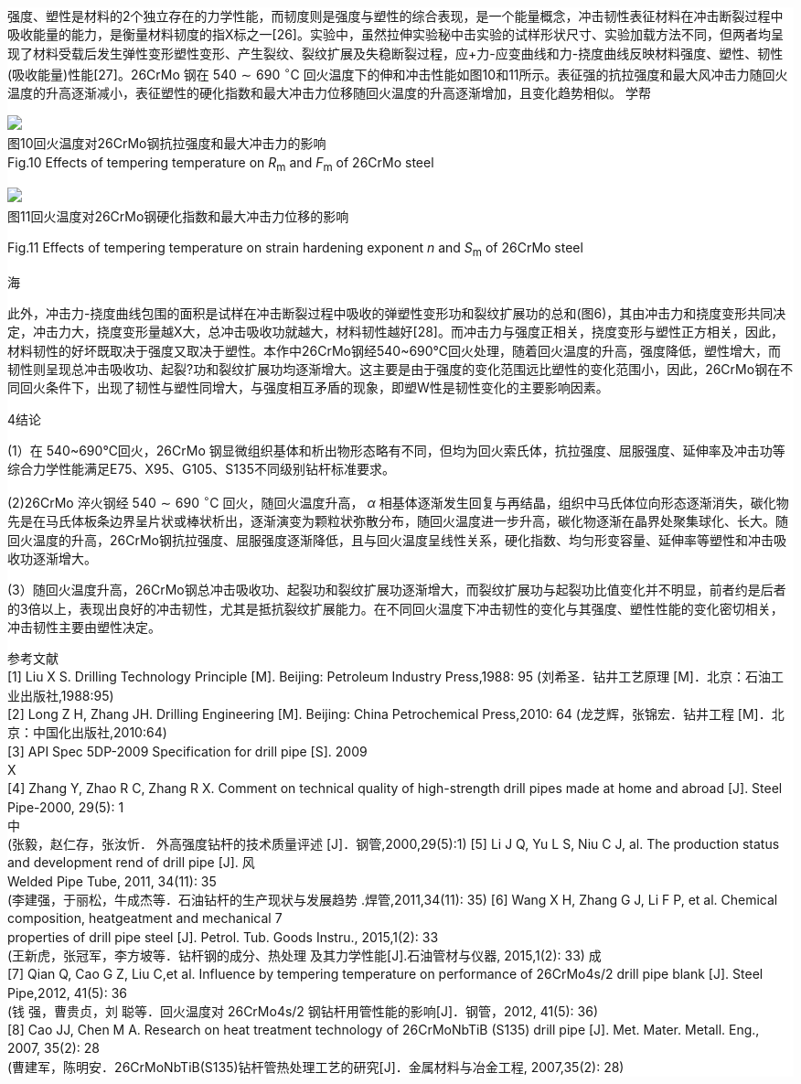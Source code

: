 强度、塑性是材料的2个独立存在的力学性能，而韧度则是强度与塑性的综合表现，是一个能量概念，冲击韧性表征材料在冲击断裂过程中吸收能量的能力，是衡量材料韧度的指X标之一[26]。实验中，虽然拉伸实验秘中击实验的试样形状尺寸、实验加载方法不同，但两者均呈现了材料受载后发生弹性变形塑性变形、产生裂纹、裂纹扩展及失稳断裂过程，应+力-应变曲线和力-挠度曲线反映材料强度、塑性、韧性(吸收能量)性能[27]。26CrMo 钢在 $5 4 0 { \sim } 6 9 0 \ \mathrm { ^ { \circ } C }$ 回火温度下的伸和冲击性能如图10和11所示。表征强的抗拉强度和最大风冲击力随回火温度的升高逐渐减小，表征塑性的硬化指数和最大冲击力位移随回火温度的升高逐渐增加，且变化趋势相似。 学帮

![](images/247146c49198e043bd693947344c350c771d18eef26b6d50bff186e5716d0258.jpg)  
图10回火温度对26CrMo钢抗拉强度和最大冲击力的影响  
Fig.10 Effects of tempering temperature on $R _ { \mathrm { m } }$ and $F _ { \mathrm { m } }$ of 26CrMo steel

![](images/03320ca27aa13349e7c01b55e848c489252a06c7d245c509cf9716dce07b5fc1.jpg)  
图11回火温度对26CrMo钢硬化指数和最大冲击力位移的影响

Fig.11 Effects of tempering temperature on strain hardening exponent $n$ and $S _ { \mathrm { m } }$ of 26CrMo steel

海

此外，冲击力-挠度曲线包围的面积是试样在冲击断裂过程中吸收的弹塑性变形功和裂纹扩展功的总和(图6)，其由冲击力和挠度变形共同决定，冲击力大，挠度变形量越X大，总冲击吸收功就越大，材料韧性越好[28]。而冲击力与强度正相关，挠度变形与塑性正方相关，因此，材料韧性的好坏既取决于强度又取决于塑性。本作中26CrMo钢经540\~690℃回火处理，随着回火温度的升高，强度降低，塑性增大，而韧性则呈现总冲击吸收功、起裂?功和裂纹扩展功均逐渐增大。这主要是由于强度的变化范围远比塑性的变化范围小，因此，26CrMo钢在不同回火条件下，出现了韧性与塑性同增大，与强度相互矛盾的现象，即塑W性是韧性变化的主要影响因素。

4结论

(1）在 540\~690℃回火，26CrMo 钢显微组织基体和析出物形态略有不同，但均为回火索氏体，抗拉强度、屈服强度、延伸率及冲击功等综合力学性能满足E75、X95、G105、S135不同级别钻杆标准要求。

(2)26CrMo 淬火钢经 $5 4 0 { \sim } 6 9 0 \ \mathrm { ^ { \circ } C }$ 回火，随回火温度升高， $\alpha$ 相基体逐渐发生回复与再结晶，组织中马氏体位向形态逐渐消失，碳化物先是在马氏体板条边界呈片状或棒状析出，逐渐演变为颗粒状弥散分布，随回火温度进一步升高，碳化物逐渐在晶界处聚集球化、长大。随回火温度的升高，26CrMo钢抗拉强度、屈服强度逐渐降低，且与回火温度呈线性关系，硬化指数、均匀形变容量、延伸率等塑性和冲击吸收功逐渐增大。

(3）随回火温度升高，26CrMo钢总冲击吸收功、起裂功和裂纹扩展功逐渐增大，而裂纹扩展功与起裂功比值变化并不明显，前者约是后者的3倍以上，表现出良好的冲击韧性，尤其是抵抗裂纹扩展能力。在不同回火温度下冲击韧性的变化与其强度、塑性性能的变化密切相关，冲击韧性主要由塑性决定。

参考文献   
[1] Liu X S. Drilling Technology Principle [M]. Beijing: Petroleum Industry Press,1988: 95 (刘希圣．钻井工艺原理 [M]．北京：石油工业出版社,1988:95)   
[2] Long Z H, Zhang JH. Drilling Engineering [M]. Beijing: China Petrochemical Press,2010: 64 (龙芝辉，张锦宏．钻井工程 [M]．北京：中国化出版社,2010:64)   
[3] API Spec 5DP-2009 Specification for drill pipe [S]. 2009   
X   
[4] Zhang Y, Zhao R C, Zhang R X. Comment on technical quality of high-strength drill pipes made at home and abroad [J]. Steel Pipe-2000, 29(5): 1   
中   
(张毅，赵仁存，张汝忻． 外高强度钻杆的技术质量评述 [J]．钢管,2000,29(5):1) [5] Li J Q, Yu L S, Niu C J, al. The production status and development rend of drill pipe [J]. 风   
Welded Pipe Tube, 2011, 34(11): 35   
(李建强，于丽松，牛成杰等．石油钻杆的生产现状与发展趋势 .焊管,2011,34(11): 35) [6] Wang X H, Zhang G J, Li F P, et al. Chemical composition, heatgeatment and mechanical 7   
properties of drill pipe steel [J]. Petrol. Tub. Goods Instru., 2015,1(2): 33   
(王新虎，张冠军，李方坡等．钻杆钢的成分、热处理 及其力学性能[J].石油管材与仪器, 2015,1(2): 33) 成   
[7] Qian Q, Cao G Z, Liu C,et al. Influence by tempering temperature on performance of 26CrMo4s/2 drill pipe blank [J]. Steel Pipe,2012, 41(5): 36   
(钱 强，曹贵贞，刘 聪等．回火温度对 26CrMo4s/2 钢钻杆用管性能的影响[J]．钢管，2012, 41(5): 36)   
[8] Cao JJ, Chen M A. Research on heat treatment technology of 26CrMoNbTiB (S135) drill pipe [J]. Met. Mater. Metall. Eng., 2007, 35(2): 28   
(曹建军，陈明安．26CrMoNbTiB(S135)钻杆管热处理工艺的研究[J]．金属材料与冶金工程, 2007,35(2): 28)
